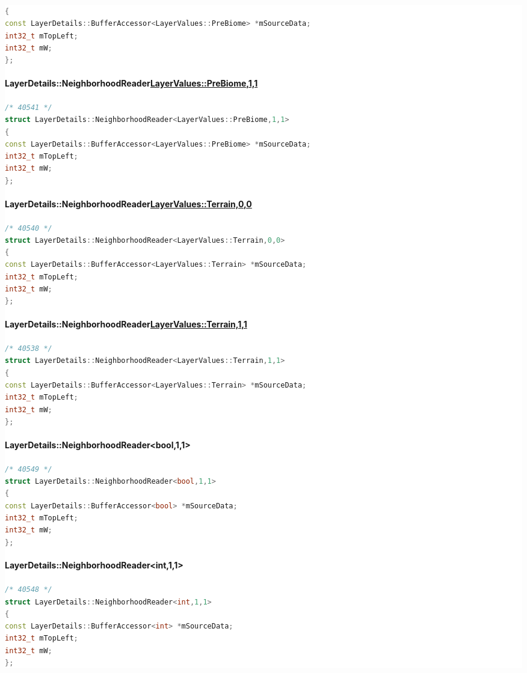 ```cpp
{
const LayerDetails::BufferAccessor<LayerValues::PreBiome> *mSourceData;
int32_t mTopLeft;
int32_t mW;
};

```
#### LayerDetails::NeighborhoodReader<LayerValues::PreBiome,1,1>
```cpp
/* 40541 */
struct LayerDetails::NeighborhoodReader<LayerValues::PreBiome,1,1>
{
const LayerDetails::BufferAccessor<LayerValues::PreBiome> *mSourceData;
int32_t mTopLeft;
int32_t mW;
};

```
#### LayerDetails::NeighborhoodReader<LayerValues::Terrain,0,0>
```cpp
/* 40540 */
struct LayerDetails::NeighborhoodReader<LayerValues::Terrain,0,0>
{
const LayerDetails::BufferAccessor<LayerValues::Terrain> *mSourceData;
int32_t mTopLeft;
int32_t mW;
};

```
#### LayerDetails::NeighborhoodReader<LayerValues::Terrain,1,1>
```cpp
/* 40538 */
struct LayerDetails::NeighborhoodReader<LayerValues::Terrain,1,1>
{
const LayerDetails::BufferAccessor<LayerValues::Terrain> *mSourceData;
int32_t mTopLeft;
int32_t mW;
};

```
#### LayerDetails::NeighborhoodReader<bool,1,1>
```cpp
/* 40549 */
struct LayerDetails::NeighborhoodReader<bool,1,1>
{
const LayerDetails::BufferAccessor<bool> *mSourceData;
int32_t mTopLeft;
int32_t mW;
};

```
#### LayerDetails::NeighborhoodReader<int,1,1>
```cpp
/* 40548 */
struct LayerDetails::NeighborhoodReader<int,1,1>
{
const LayerDetails::BufferAccessor<int> *mSourceData;
int32_t mTopLeft;
int32_t mW;
};
```